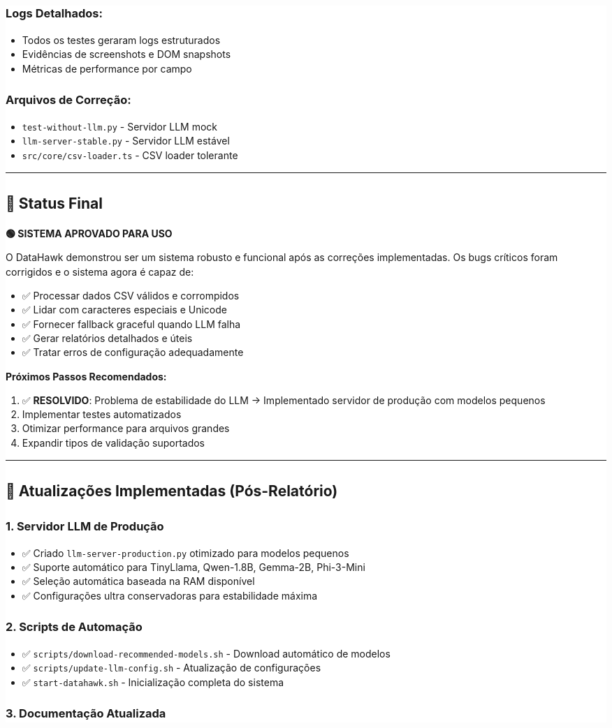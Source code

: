 ### Logs Detalhados:

- Todos os testes geraram logs estruturados
- Evidências de screenshots e DOM snapshots
- Métricas de performance por campo

### Arquivos de Correção:

- `test-without-llm.py` - Servidor LLM mock
- `llm-server-stable.py` - Servidor LLM estável
- `src/core/csv-loader.ts` - CSV loader tolerante

---

## 🎉 Status Final

**🟢 SISTEMA APROVADO PARA USO**

O DataHawk demonstrou ser um sistema robusto e funcional após as correções implementadas. Os bugs críticos foram corrigidos e o sistema agora é capaz de:

- ✅ Processar dados CSV válidos e corrompidos
- ✅ Lidar com caracteres especiais e Unicode
- ✅ Fornecer fallback graceful quando LLM falha
- ✅ Gerar relatórios detalhados e úteis
- ✅ Tratar erros de configuração adequadamente

**Próximos Passos Recomendados:**

1. ✅ **RESOLVIDO**: Problema de estabilidade do LLM → Implementado servidor de produção com modelos pequenos
2. Implementar testes automatizados
3. Otimizar performance para arquivos grandes
4. Expandir tipos de validação suportados

---

## 🚀 Atualizações Implementadas (Pós-Relatório)

### 1. **Servidor LLM de Produção**

- ✅ Criado `llm-server-production.py` otimizado para modelos pequenos
- ✅ Suporte automático para TinyLlama, Qwen-1.8B, Gemma-2B, Phi-3-Mini
- ✅ Seleção automática baseada na RAM disponível
- ✅ Configurações ultra conservadoras para estabilidade máxima

### 2. **Scripts de Automação**

- ✅ `scripts/download-recommended-models.sh` - Download automático de modelos
- ✅ `scripts/update-llm-config.sh` - Atualização de configurações
- ✅ `start-datahawk.sh` - Inicialização completa do sistema

### 3. **Documentação Atualizada**
